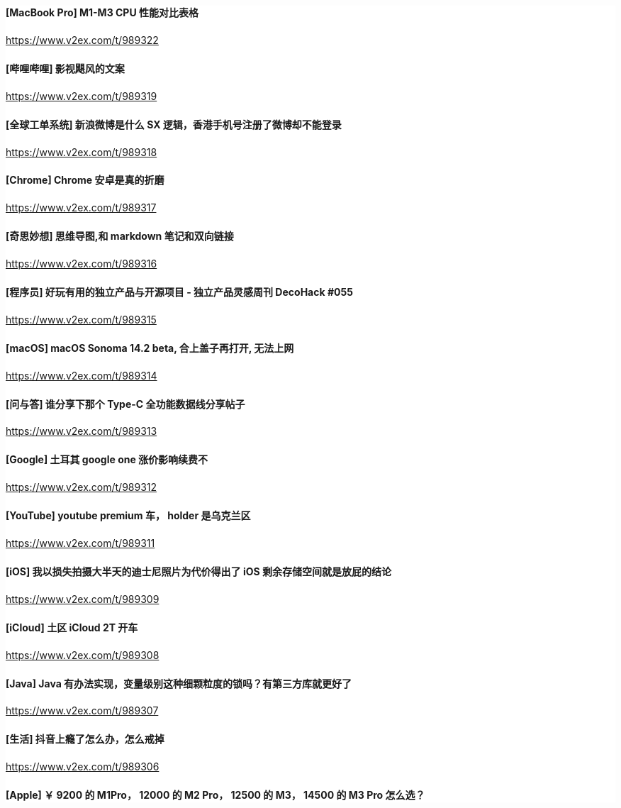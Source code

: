 #### \[MacBook Pro\] M1-M3 CPU 性能对比表格

https://www.v2ex.com/t/989322

#### \[哔哩哔哩\] 影视飓风的文案

https://www.v2ex.com/t/989319

#### \[全球工单系统\] 新浪微博是什么 SX 逻辑，香港手机号注册了微博却不能登录

https://www.v2ex.com/t/989318

#### \[Chrome\] Chrome 安卓是真的折磨

https://www.v2ex.com/t/989317

#### \[奇思妙想\] 思维导图,和 markdown 笔记和双向链接

https://www.v2ex.com/t/989316

#### \[程序员\] 好玩有用的独立产品与开源项目 - 独立产品灵感周刊 DecoHack #055

https://www.v2ex.com/t/989315

#### \[macOS\] macOS Sonoma 14.2 beta, 合上盖子再打开, 无法上网

https://www.v2ex.com/t/989314

#### \[问与答\] 谁分享下那个 Type-C 全功能数据线分享帖子

https://www.v2ex.com/t/989313

#### \[Google\] 土耳其 google one 涨价影响续费不

https://www.v2ex.com/t/989312

#### \[YouTube\] youtube premium 车， holder 是乌克兰区

https://www.v2ex.com/t/989311

#### \[iOS\] 我以损失拍摄大半天的迪士尼照片为代价得出了 iOS 剩余存储空间就是放屁的结论

https://www.v2ex.com/t/989309

#### \[iCloud\] 土区 iCloud 2T 开车

https://www.v2ex.com/t/989308

#### \[Java\] Java 有办法实现，变量级别这种细颗粒度的锁吗？有第三方库就更好了

https://www.v2ex.com/t/989307

#### \[生活\] 抖音上瘾了怎么办，怎么戒掉

https://www.v2ex.com/t/989306

#### \[Apple\] ￥ 9200 的 M1Pro， 12000 的 M2 Pro， 12500 的 M3， 14500 的 M3 Pro 怎么选？
